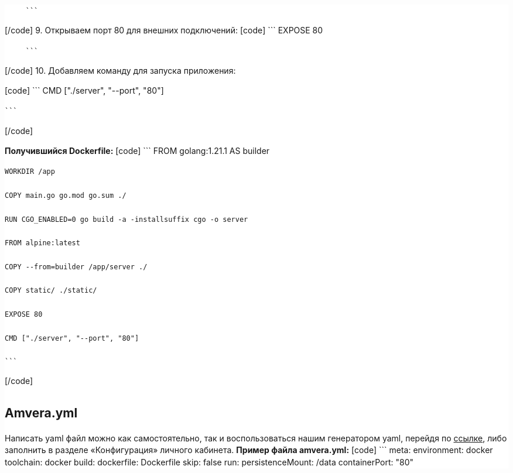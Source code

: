          ```
         
[/code]
9. Открываем порт 80 для внешних подключений:
[code] ```
         EXPOSE 80
         
         ```
         
[/code]
10. Добавляем команду для запуска приложения:

[code] 
    ```
    CMD ["./server", "--port", "80"]
    
    ```
    
[/code]

**Получившийся Dockerfile:**
[code] 
    ```
    FROM golang:1.21.1 AS builder
        
    WORKDIR /app
    
    COPY main.go go.mod go.sum ./
    
    RUN CGO_ENABLED=0 go build -a -installsuffix cgo -o server
    
    FROM alpine:latest
    
    COPY --from=builder /app/server ./
    
    COPY static/ ./static/
    
    EXPOSE 80
    
    CMD ["./server", "--port", "80"]
    
    ```
    
[/code]

## Amvera.yml

Написать yaml файл можно как самостоятельно, так и воспользоваться нашим генератором yaml, перейдя по [ссылке](<https://manifest.amvera.ru/>), либо заполнить в разделе «Конфигурация» личного кабинета. **Пример файла amvera.yml:**
[code] 
    ```
    meta:
      environment: docker
      toolchain: docker
    build:
      dockerfile: Dockerfile
      skip: false
    run:
      persistenceMount: /data
      containerPort: "80"
    